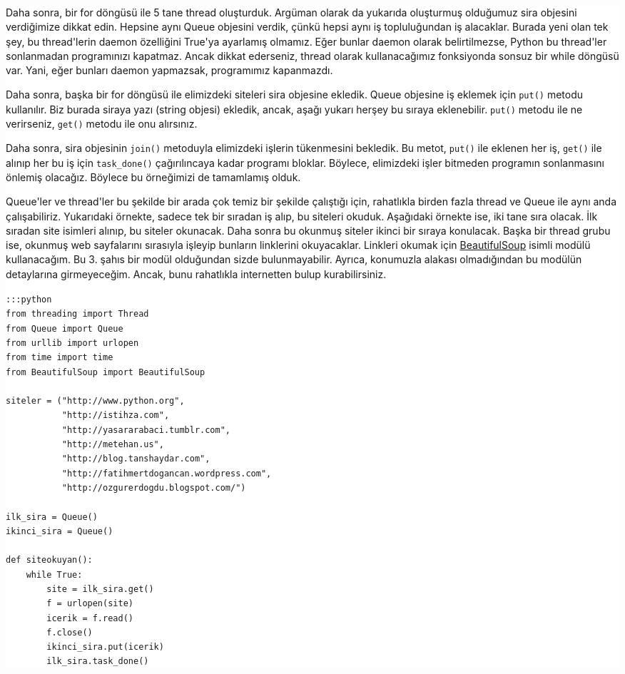 Daha sonra, bir for döngüsü ile 5 tane thread oluşturduk. Argüman olarak
da yukarıda oluşturmuş olduğumuz sira objesini verdiğimize dikkat edin.
Hepsine aynı Queue objesini verdik, çünkü hepsi aynı iş topluluğundan iş
alacaklar. Burada yeni olan tek şey, bu thread'lerin daemon özelliğini
True'ya ayarlamış olmamız. Eğer bunlar daemon olarak belirtilmezse,
Python bu thread'ler sonlanmadan programınızı kapatmaz. Ancak dikkat
ederseniz, thread olarak kullanacağımız fonksiyonda sonsuz bir while
döngüsü var. Yani, eğer bunları daemon yapmazsak, programımız
kapanmazdı.

Daha sonra, başka bir for döngüsü ile elimizdeki siteleri sira objesine
ekledik. Queue objesine iş eklemek için `put()` metodu kullanılır. Biz
burada siraya yazı (string objesi) ekledik, ancak, aşağı yukarı herşey
bu sıraya eklenebilir. `put()` metodu ile ne verirseniz, `get()` metodu
ile onu alırsınız.

Daha sonra, sira objesinin `join()` metoduyla elimizdeki işlerin
tükenmesini bekledik. Bu metot, `put()` ile eklenen her iş, `get()` ile
alınıp her bu iş için `task_done()` çağırılıncaya kadar programı
bloklar. Böylece, elimizdeki işler bitmeden programın sonlanmasını
önlemiş olacağız. Böylece bu örneğimizi de tamamlamış olduk.

Queue'ler ve thread'ler bu şekilde bir arada çok temiz bir şekilde
çalıştığı için, rahatlıkla birden fazla thread ve Queue ile aynı anda
çalışabiliriz. Yukarıdaki örnekte, sadece tek bir sıradan iş alıp, bu
siteleri okuduk. Aşağıdaki örnekte ise, iki tane sıra olacak. İlk
sıradan site isimleri alınıp, bu siteler okunacak. Daha sonra bu okunmuş
siteler ikinci bir sıraya konulacak. Başka bir thread grubu ise, okunmuş
web sayfalarını sırasıyla işleyip bunların linklerini okuyacaklar.
Linkleri okumak için [BeautifulSoup][] isimli modülü kullanacağım. Bu 3.
şahıs bir modül olduğundan sizde bulunmayabilir. Ayrıca, konumuzla
alakası olmadığından bu modülün detaylarına girmeyeceğim. Ancak, bunu
rahatlıkla internetten bulup kurabilirsiniz.

    :::python
    from threading import Thread
    from Queue import Queue
    from urllib import urlopen
    from time import time
    from BeautifulSoup import BeautifulSoup
    
    siteler = ("http://www.python.org",
               "http://istihza.com",
               "http://yasararabaci.tumblr.com",
               "http://metehan.us",
               "http://blog.tanshaydar.com",
               "http://fatihmertdogancan.wordpress.com",
               "http://ozgurerdogdu.blogspot.com/")
    
    ilk_sira = Queue()
    ikinci_sira = Queue()
    
    def siteokuyan():
        while True:
            site = ilk_sira.get()
            f = urlopen(site)
            icerik = f.read()
            f.close()
            ikinci_sira.put(icerik)
            ilk_sira.task_done()
            

  [stackless]: http://www.stackless.com/
  [deadlock]: http://tr.wikipedia.org/wiki/Deadlock
  [race-condition]: http://en.wikipedia.org/wiki/Race_condition#Computing
  [BeautifulSoup]: http://www.crummy.com/software/BeautifulSoup/
